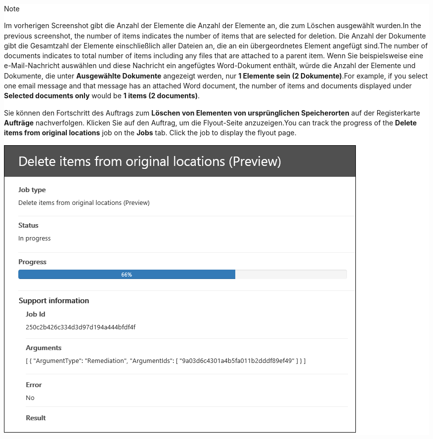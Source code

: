    > [!NOTE]
   > <span data-ttu-id="7eb72-129">Im vorherigen Screenshot gibt die Anzahl der Elemente die Anzahl der Elemente an, die zum Löschen ausgewählt wurden.</span><span class="sxs-lookup"><span data-stu-id="7eb72-129">In the previous screenshot, the number of items indicates the number of items that are selected for deletion.</span></span> <span data-ttu-id="7eb72-130">Die Anzahl der Dokumente gibt die Gesamtzahl der Elemente einschließlich aller Dateien an, die an ein übergeordnetes Element angefügt sind.</span><span class="sxs-lookup"><span data-stu-id="7eb72-130">The number of documents indicates to total number of items including any files that are attached to a parent item.</span></span> <span data-ttu-id="7eb72-131">Wenn Sie beispielsweise eine e-Mail-Nachricht auswählen und diese Nachricht ein angefügtes Word-Dokument enthält, würde die Anzahl der Elemente und Dokumente, die unter **Ausgewählte Dokumente** angezeigt werden, nur **1 Elemente sein (2 Dokumente)**.</span><span class="sxs-lookup"><span data-stu-id="7eb72-131">For example, if you select one email message and that message has an attached Word document, the number of items and documents displayed under **Selected documents only** would be **1 items (2 documents)**.</span></span>

<span data-ttu-id="7eb72-132">Sie können den Fortschritt des Auftrags zum **Löschen von Elementen von ursprünglichen Speicherorten** auf der Registerkarte **Aufträge** nachverfolgen. Klicken Sie auf den Auftrag, um die Flyout-Seite anzuzeigen.</span><span class="sxs-lookup"><span data-stu-id="7eb72-132">You can track the progress of the **Delete items from original locations** job on the **Jobs** tab. Click the job to display the flyout page.</span></span> 

![Flyout-Seite für den Auftrag Elemente aus ursprünglichen Speicherorten löschen](../media/DataInvestigationsDeleteItems3.png)

